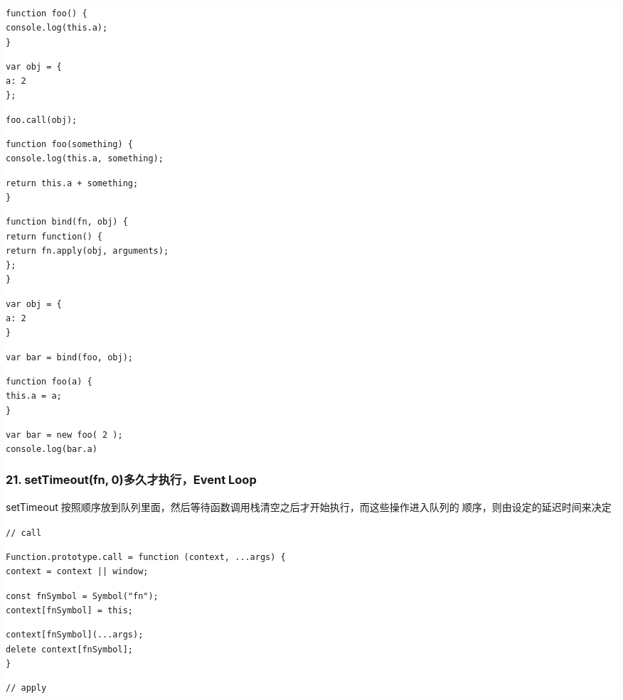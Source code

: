 ```
function foo() {
console.log(this.a);
}
```
```
var obj = {
a: 2
};
```
```
foo.call(obj);
```
```
function foo(something) {
console.log(this.a, something);
```
```
return this.a + something;
}
```
```
function bind(fn, obj) {
return function() {
return fn.apply(obj, arguments);
};
}
```
```
var obj = {
a: 2
}
```
```
var bar = bind(foo, obj);
```
```
function foo(a) {
this.a = a;
}
```
```
var bar = new foo( 2 );
console.log(bar.a)
```

### 21. setTimeout(fn, 0)多久才执行，Event Loop

setTimeout 按照顺序放到队列里面，然后等待函数调用栈清空之后才开始执行，而这些操作进入队列的
顺序，则由设定的延迟时间来决定

```
// call
```
```
Function.prototype.call = function (context, ...args) {
context = context || window;
```
```
const fnSymbol = Symbol("fn");
context[fnSymbol] = this;
```
```
context[fnSymbol](...args);
delete context[fnSymbol];
}
```
```
// apply
```